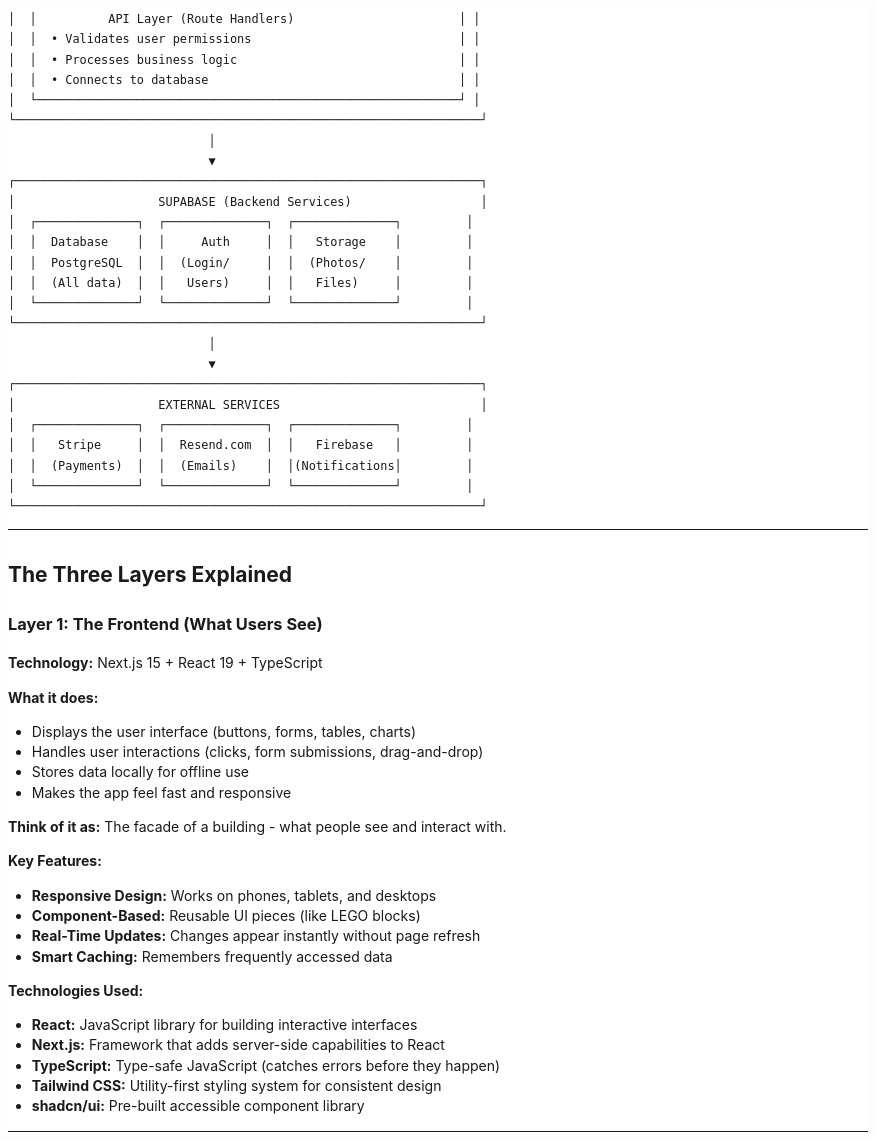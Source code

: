 ```
│  │          API Layer (Route Handlers)                       │ │
│  │  • Validates user permissions                             │ │
│  │  • Processes business logic                               │ │
│  │  • Connects to database                                   │ │
│  └───────────────────────────────────────────────────────────┘ │
└─────────────────────────────────────────────────────────────────┘
                            │
                            ▼
┌─────────────────────────────────────────────────────────────────┐
│                    SUPABASE (Backend Services)                  │
│  ┌──────────────┐  ┌──────────────┐  ┌──────────────┐         │
│  │  Database    │  │     Auth     │  │   Storage    │         │
│  │  PostgreSQL  │  │  (Login/     │  │  (Photos/    │         │
│  │  (All data)  │  │   Users)     │  │   Files)     │         │
│  └──────────────┘  └──────────────┘  └──────────────┘         │
└─────────────────────────────────────────────────────────────────┘
                            │
                            ▼
┌─────────────────────────────────────────────────────────────────┐
│                    EXTERNAL SERVICES                            │
│  ┌──────────────┐  ┌──────────────┐  ┌──────────────┐         │
│  │   Stripe     │  │  Resend.com  │  │   Firebase   │         │
│  │  (Payments)  │  │  (Emails)    │  │(Notifications│         │
│  └──────────────┘  └──────────────┘  └──────────────┘         │
└─────────────────────────────────────────────────────────────────┘
```

---

## The Three Layers Explained

### Layer 1: The Frontend (What Users See)

**Technology:** Next.js 15 + React 19 + TypeScript

**What it does:**
- Displays the user interface (buttons, forms, tables, charts)
- Handles user interactions (clicks, form submissions, drag-and-drop)
- Stores data locally for offline use
- Makes the app feel fast and responsive

**Think of it as:** The facade of a building - what people see and interact with.

**Key Features:**
- **Responsive Design:** Works on phones, tablets, and desktops
- **Component-Based:** Reusable UI pieces (like LEGO blocks)
- **Real-Time Updates:** Changes appear instantly without page refresh
- **Smart Caching:** Remembers frequently accessed data

**Technologies Used:**
- **React:** JavaScript library for building interactive interfaces
- **Next.js:** Framework that adds server-side capabilities to React
- **TypeScript:** Type-safe JavaScript (catches errors before they happen)
- **Tailwind CSS:** Utility-first styling system for consistent design
- **shadcn/ui:** Pre-built accessible component library

---